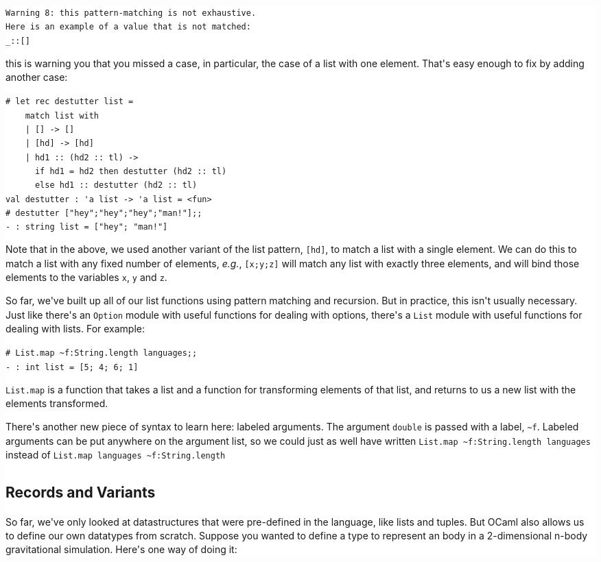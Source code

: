 ~~~~~~~~~~~~~~~~~~~~~~~~~~~~~~~~~~~~
Warning 8: this pattern-matching is not exhaustive.
Here is an example of a value that is not matched:
_::[]
~~~~~~~~~~~~~~~~~~~~~~~~~~~~~~~~~~~~

this is warning you that you missed a case, in particular, the case of
a list with one element.  That's easy enough to fix by adding another
case:

~~~~~~~~~~~~~~~~~~~~~~~~~~~~~~~~~~~~
# let rec destutter list =
    match list with
    | [] -> []
    | [hd] -> [hd]
    | hd1 :: (hd2 :: tl) ->
      if hd1 = hd2 then destutter (hd2 :: tl)
      else hd1 :: destutter (hd2 :: tl)
val destutter : 'a list -> 'a list = <fun>
# destutter ["hey";"hey";"hey";"man!"];;
- : string list = ["hey"; "man!"]
~~~~~~~~~~~~~~~~~~~~~~~~~~~~~~~~~~~~

Note that in the above, we used another variant of the list pattern,
`[hd]`, to match a list with a single element.  We can do this to
match a list with any fixed number of elements, _e.g._, `[x;y;z]` will
match any list with exactly three elements, and will bind those
elements to the variables `x`, `y` and `z`.

So far, we've built up all of our list functions using pattern
matching and recursion.  But in practice, this isn't usually
necessary.  Just like there's an `Option` module with useful functions
for dealing with options, there's a `List` module with useful
functions for dealing with lists.  For example:

~~~~~~~~~~~~~~~~~~~~~~~~~~~~~~~~~~~~
# List.map ~f:String.length languages;;
- : int list = [5; 4; 6; 1]
~~~~~~~~~~~~~~~~~~~~~~~~~~~~~~~~~~~~

`List.map` is a function that takes a list and a function for
transforming elements of that list, and returns to us a new list with
the elements transformed.

There's another new piece of syntax to learn here: labeled arguments.
The argument `double` is passed with a label, `~f`.  Labeled arguments
can be put anywhere on the argument list, so we could just as well
have written `List.map ~f:String.length languages` instead of
`List.map languages ~f:String.length`

## Records and Variants

So far, we've only looked at datastructures that were pre-defined in
the language, like lists and tuples.  But OCaml also allows us to
define our own datatypes from scratch.  Suppose you wanted to define a
type to represent an body in a 2-dimensional n-body gravitational
simulation.  Here's one way of doing it:
